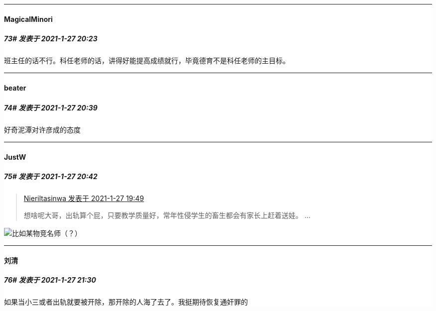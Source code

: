 

*****

####  MagicalMinori  
##### 73#       发表于 2021-1-27 20:23




班主任的话不行。科任老师的话，讲得好能提高成绩就行，毕竟德育不是科任老师的主目标。







*****

####  beater  
##### 74#       发表于 2021-1-27 20:39




好奇泥潭对许彦成的态度







*****

####  JustW  
##### 75#       发表于 2021-1-27 20:42



<blockquote><a href="httphttps://bbs.saraba1st.com/2b/forum.php?mod=redirect&amp;goto=findpost&amp;pid=50163210&amp;ptid=1984915" target="_blank">Nieriltasinwa 发表于 2021-1-27 19:49</a>

想啥呢大哥，出轨算个屁，只要教学质量好，常年性侵学生的畜生都会有家长上赶着送娃。 ...</blockquote>
<img src="https://static.saraba1st.com/image/smiley/face2017/067.png" referrerpolicy="no-referrer">比如某物竞名师（？）







*****

####  刘清  
##### 76#       发表于 2021-1-27 21:30




如果当小三或者出轨就要被开除，那开除的人海了去了。我挺期待恢复通奸罪的






